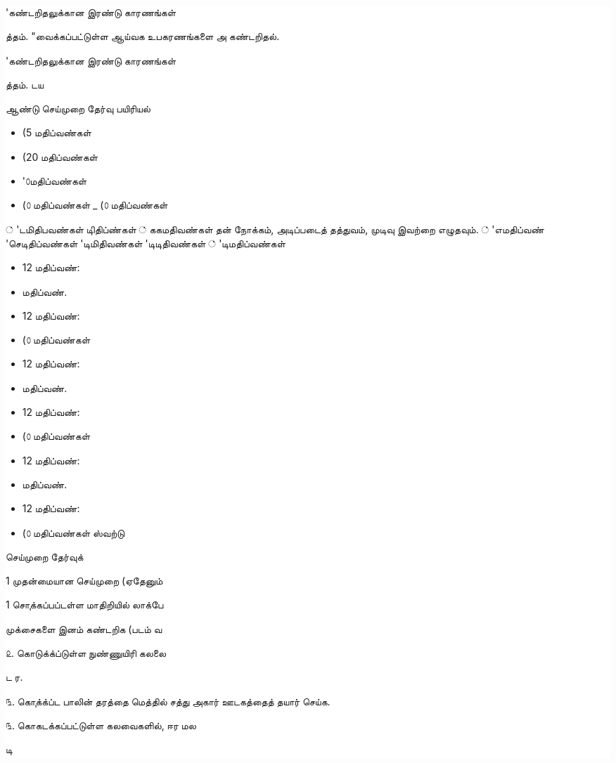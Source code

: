 'கண்டறிதலுக்கான இரண்டு காரணங்கள்‌

த்தம்‌. "வைக்கப்பட்டுள்ள ஆய்வக உபகரணங்களை அ கண்டறிதல்‌.

'கண்டறிதலுக்கான இரண்டு காரணங்கள்‌

த்தம்‌.
டய

ஆண்டு செய்முறை தேர்வு பயிரியல்‌

*   (5 மதிப்வண்கள்‌
    
*   (20 மதிப்வண்கள்‌
    
*   '௦மதிப்வண்கள்‌
    
*   (௦ மதிப்வண்கள்‌ \_ (௦ மதிப்வண்கள்‌
    

்‌ 'டமிதிபவண்கள்‌ டிிதிப்ண்கள்‌ ்‌ ககமதி்வண்கள்‌ தன்‌ நோக்கம்‌, அடிப்படைத்‌ தத்துவம்‌, முடிவு இவற்றை எழுதவும்‌. ்‌ 'எமதிப்வண்‌ 'செடிதிப்வண்கள்‌ 'டிமிதி்வண்கள்‌ 'டிடிதி்வண்கள்‌ ்‌ 'டிமதிப்வண்கள்‌

*   12 மதிப்வண்‌:
    
*   மதிப்வண்‌.
    
*   12 மதிப்வண்‌:
    
*   (௦ மதிப்வண்கள்‌
    
*   12 மதிப்வண்‌:
    
*   மதிப்வண்‌.
    
*   12 மதிப்வண்‌:
    
*   (௦ மதிப்வண்கள்‌
    
*   12 மதிப்வண்‌:
    
*   மதிப்வண்‌.
    
*   12 மதிப்வண்‌:
    
*   (௦ மதிப்வண்கள்‌
ஸ்வற்டு

செய்முறை தேர்வுக்‌

1 முதன்மையான செய்முறை (ஏதேனும்‌

1 சொுக்கப்பப்டள்ள மாதிறியில்‌ லாக்பே

முக்சைகளை இனம்‌ கண்டறிக (படம்‌ வ

௨. கொடுக்க்ப்டுள்ள நுண்ணுயிரி கலலை

ட ர.

௩. கொுக்க்ப்ட பாலின்‌ தரத்தை மெத்தில்‌ சத்து அகார்‌ ஊடகத்தைத்‌ தயார்‌ செய்க.

௩. கொகடக்கப்பட்டுள்ள கலவைகளில்‌, ஈர மல

டி
